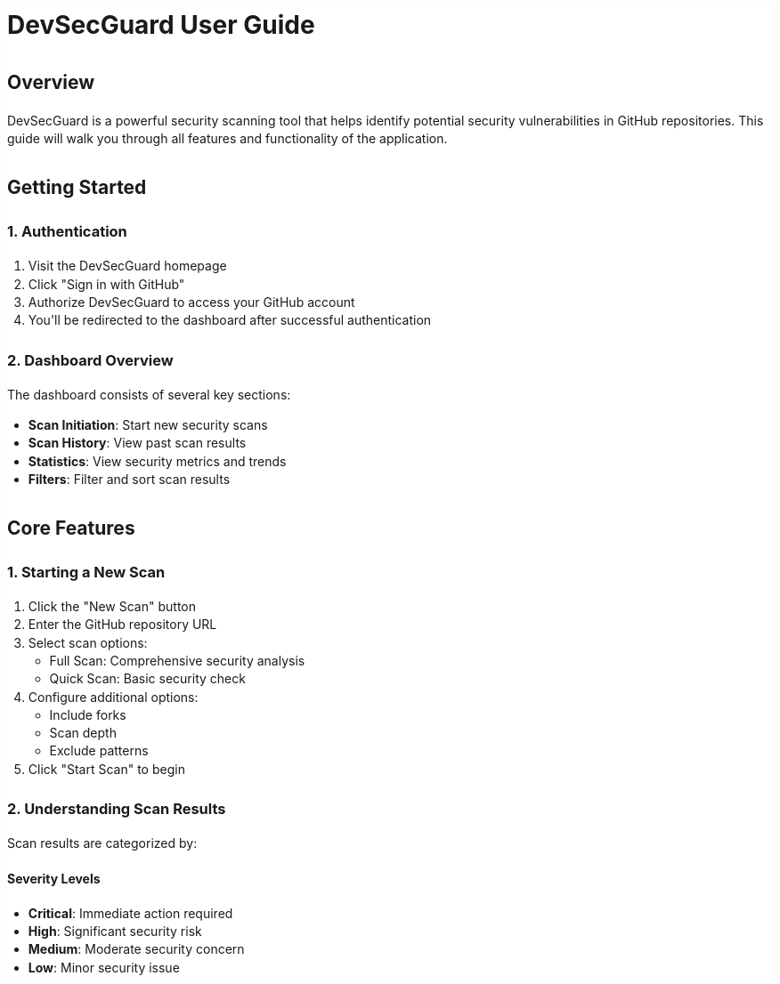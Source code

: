 # DevSecGuard User Guide

## Overview

DevSecGuard is a powerful security scanning tool that helps identify potential security vulnerabilities in GitHub repositories. This guide will walk you through all features and functionality of the application.

## Getting Started

### 1. Authentication

1. Visit the DevSecGuard homepage
2. Click "Sign in with GitHub"
3. Authorize DevSecGuard to access your GitHub account
4. You'll be redirected to the dashboard after successful authentication

### 2. Dashboard Overview

The dashboard consists of several key sections:

- **Scan Initiation**: Start new security scans
- **Scan History**: View past scan results
- **Statistics**: View security metrics and trends
- **Filters**: Filter and sort scan results

## Core Features

### 1. Starting a New Scan

1. Click the "New Scan" button
2. Enter the GitHub repository URL
3. Select scan options:
   - Full Scan: Comprehensive security analysis
   - Quick Scan: Basic security check
4. Configure additional options:
   - Include forks
   - Scan depth
   - Exclude patterns
5. Click "Start Scan" to begin

### 2. Understanding Scan Results

Scan results are categorized by:

#### Severity Levels
- **Critical**: Immediate action required
- **High**: Significant security risk
- **Medium**: Moderate security concern
- **Low**: Minor security issue
